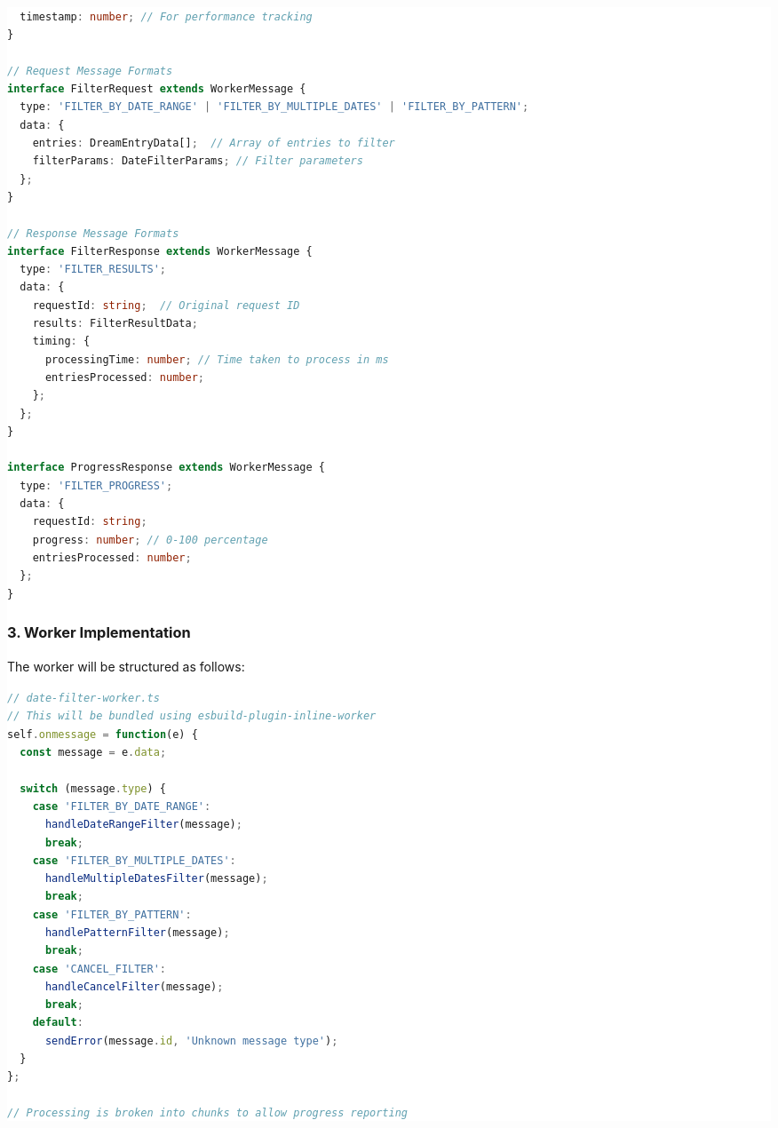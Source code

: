 ```typescript
  timestamp: number; // For performance tracking
}

// Request Message Formats
interface FilterRequest extends WorkerMessage {
  type: 'FILTER_BY_DATE_RANGE' | 'FILTER_BY_MULTIPLE_DATES' | 'FILTER_BY_PATTERN';
  data: {
    entries: DreamEntryData[];  // Array of entries to filter
    filterParams: DateFilterParams; // Filter parameters
  };
}

// Response Message Formats
interface FilterResponse extends WorkerMessage {
  type: 'FILTER_RESULTS';
  data: {
    requestId: string;  // Original request ID
    results: FilterResultData;
    timing: {
      processingTime: number; // Time taken to process in ms
      entriesProcessed: number;
    };
  };
}

interface ProgressResponse extends WorkerMessage {
  type: 'FILTER_PROGRESS';
  data: {
    requestId: string;
    progress: number; // 0-100 percentage
    entriesProcessed: number;
  };
}
```

### 3. Worker Implementation

The worker will be structured as follows:

```typescript
// date-filter-worker.ts
// This will be bundled using esbuild-plugin-inline-worker
self.onmessage = function(e) {
  const message = e.data;
  
  switch (message.type) {
    case 'FILTER_BY_DATE_RANGE':
      handleDateRangeFilter(message);
      break;
    case 'FILTER_BY_MULTIPLE_DATES':
      handleMultipleDatesFilter(message);
      break;
    case 'FILTER_BY_PATTERN':
      handlePatternFilter(message);
      break;
    case 'CANCEL_FILTER':
      handleCancelFilter(message);
      break;
    default:
      sendError(message.id, 'Unknown message type');
  }
};

// Processing is broken into chunks to allow progress reporting
```
